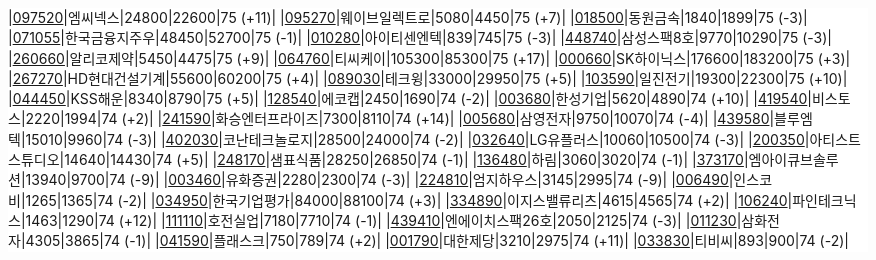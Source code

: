 |[097520](https://finance.daum.net/quotes/A097520)|엠씨넥스|24800|22600|75 (+11)|
|[095270](https://finance.daum.net/quotes/A095270)|웨이브일렉트로|5080|4450|75 (+7)|
|[018500](https://finance.daum.net/quotes/A018500)|동원금속|1840|1899|75 (-3)|
|[071055](https://finance.daum.net/quotes/A071055)|한국금융지주우|48450|52700|75 (-1)|
|[010280](https://finance.daum.net/quotes/A010280)|아이티센엔텍|839|745|75 (-3)|
|[448740](https://finance.daum.net/quotes/A448740)|삼성스팩8호|9770|10290|75 (-3)|
|[260660](https://finance.daum.net/quotes/A260660)|알리코제약|5450|4475|75 (+9)|
|[064760](https://finance.daum.net/quotes/A064760)|티씨케이|105300|85300|75 (+17)|
|[000660](https://finance.daum.net/quotes/A000660)|SK하이닉스|176600|183200|75 (+3)|
|[267270](https://finance.daum.net/quotes/A267270)|HD현대건설기계|55600|60200|75 (+4)|
|[089030](https://finance.daum.net/quotes/A089030)|테크윙|33000|29950|75 (+5)|
|[103590](https://finance.daum.net/quotes/A103590)|일진전기|19300|22300|75 (+10)|
|[044450](https://finance.daum.net/quotes/A044450)|KSS해운|8340|8790|75 (+5)|
|[128540](https://finance.daum.net/quotes/A128540)|에코캡|2450|1690|74 (-2)|
|[003680](https://finance.daum.net/quotes/A003680)|한성기업|5620|4890|74 (+10)|
|[419540](https://finance.daum.net/quotes/A419540)|비스토스|2220|1994|74 (+2)|
|[241590](https://finance.daum.net/quotes/A241590)|화승엔터프라이즈|7300|8110|74 (+14)|
|[005680](https://finance.daum.net/quotes/A005680)|삼영전자|9750|10070|74 (-4)|
|[439580](https://finance.daum.net/quotes/A439580)|블루엠텍|15010|9960|74 (-3)|
|[402030](https://finance.daum.net/quotes/A402030)|코난테크놀로지|28500|24000|74 (-2)|
|[032640](https://finance.daum.net/quotes/A032640)|LG유플러스|10060|10500|74 (-3)|
|[200350](https://finance.daum.net/quotes/A200350)|아티스트스튜디오|14640|14430|74 (+5)|
|[248170](https://finance.daum.net/quotes/A248170)|샘표식품|28250|26850|74 (-1)|
|[136480](https://finance.daum.net/quotes/A136480)|하림|3060|3020|74 (-1)|
|[373170](https://finance.daum.net/quotes/A373170)|엠아이큐브솔루션|13940|9700|74 (-9)|
|[003460](https://finance.daum.net/quotes/A003460)|유화증권|2280|2300|74 (-3)|
|[224810](https://finance.daum.net/quotes/A224810)|엄지하우스|3145|2995|74 (-9)|
|[006490](https://finance.daum.net/quotes/A006490)|인스코비|1265|1365|74 (-2)|
|[034950](https://finance.daum.net/quotes/A034950)|한국기업평가|84000|88100|74 (+3)|
|[334890](https://finance.daum.net/quotes/A334890)|이지스밸류리츠|4615|4565|74 (+2)|
|[106240](https://finance.daum.net/quotes/A106240)|파인테크닉스|1463|1290|74 (+12)|
|[111110](https://finance.daum.net/quotes/A111110)|호전실업|7180|7710|74 (-1)|
|[439410](https://finance.daum.net/quotes/A439410)|엔에이치스팩26호|2050|2125|74 (-3)|
|[011230](https://finance.daum.net/quotes/A011230)|삼화전자|4305|3865|74 (-1)|
|[041590](https://finance.daum.net/quotes/A041590)|플래스크|750|789|74 (+2)|
|[001790](https://finance.daum.net/quotes/A001790)|대한제당|3210|2975|74 (+11)|
|[033830](https://finance.daum.net/quotes/A033830)|티비씨|893|900|74 (-2)|